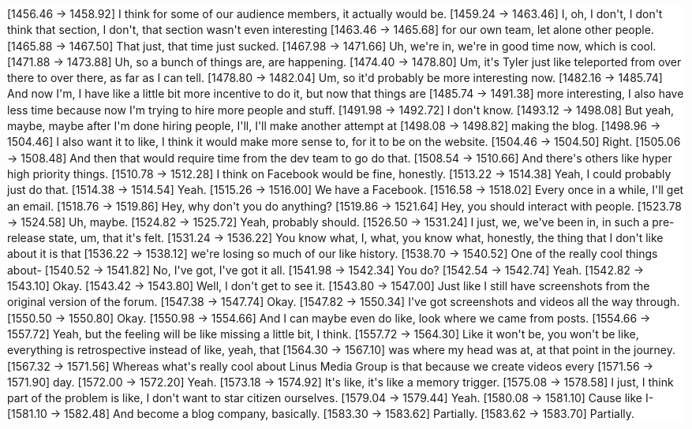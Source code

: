[1456.46 → 1458.92] I think for some of our audience members, it actually would be.
[1459.24 → 1463.46] I, oh, I don't, I don't think that section, I don't, that section wasn't even interesting
[1463.46 → 1465.68] for our own team, let alone other people.
[1465.88 → 1467.50] That just, that time just sucked.
[1467.98 → 1471.66] Uh, we're in, we're in good time now, which is cool.
[1471.88 → 1473.88] Uh, so a bunch of things are, are happening.
[1474.40 → 1478.80] Um, it's Tyler just like teleported from over there to over there, as far as I can tell.
[1478.80 → 1482.04] Um, so it'd probably be more interesting now.
[1482.16 → 1485.74] And now I'm, I have like a little bit more incentive to do it, but now that things are
[1485.74 → 1491.38] more interesting, I also have less time because now I'm trying to hire more people and stuff.
[1491.98 → 1492.72] I don't know.
[1493.12 → 1498.08] But yeah, maybe, maybe after I'm done hiring people, I'll, I'll make another attempt at
[1498.08 → 1498.82] making the blog.
[1498.96 → 1504.46] I also want it to like, I think it would make more sense to, for it to be on the website.
[1504.46 → 1504.50] Right.
[1505.06 → 1508.48] And then that would require time from the dev team to go do that.
[1508.54 → 1510.66] And there's others like hyper high priority things.
[1510.78 → 1512.28] I think on Facebook would be fine, honestly.
[1513.22 → 1514.38] Yeah, I could probably just do that.
[1514.38 → 1514.54] Yeah.
[1515.26 → 1516.00] We have a Facebook.
[1516.58 → 1518.02] Every once in a while, I'll get an email.
[1518.76 → 1519.86] Hey, why don't you do anything?
[1519.86 → 1521.64] Hey, you should interact with people.
[1523.78 → 1524.58] Uh, maybe.
[1524.82 → 1525.72] Yeah, probably should.
[1526.50 → 1531.24] I just, we, we've been in, in such a pre-release state, um, that it's felt.
[1531.24 → 1536.22] You know what, I, what, you know what, honestly, the thing that I don't like about it is that
[1536.22 → 1538.12] we're losing so much of our like history.
[1538.70 → 1540.52] One of the really cool things about-
[1540.52 → 1541.82] No, I've got, I've got it all.
[1541.98 → 1542.34] You do?
[1542.54 → 1542.74] Yeah.
[1542.82 → 1543.10] Okay.
[1543.42 → 1543.80] Well, I don't get to see it.
[1543.80 → 1547.00] Just like I still have screenshots from the original version of the forum.
[1547.38 → 1547.74] Okay.
[1547.82 → 1550.34] I've got screenshots and videos all the way through.
[1550.50 → 1550.80] Okay.
[1550.98 → 1554.66] And I can maybe even do like, look where we came from posts.
[1554.66 → 1557.72] Yeah, but the feeling will be like missing a little bit, I think.
[1557.72 → 1564.30] Like it won't be, you won't be like, everything is retrospective instead of like, yeah, that
[1564.30 → 1567.10] was where my head was at, at that point in the journey.
[1567.32 → 1571.56] Whereas what's really cool about Linus Media Group is that because we create videos every
[1571.56 → 1571.90] day.
[1572.00 → 1572.20] Yeah.
[1573.18 → 1574.92] It's like, it's like a memory trigger.
[1575.08 → 1578.58] I just, I think part of the problem is like, I don't want to star citizen ourselves.
[1579.04 → 1579.44] Yeah.
[1580.08 → 1581.10] Cause like I-
[1581.10 → 1582.48] And become a blog company, basically.
[1583.30 → 1583.62] Partially.
[1583.62 → 1583.70] Partially.